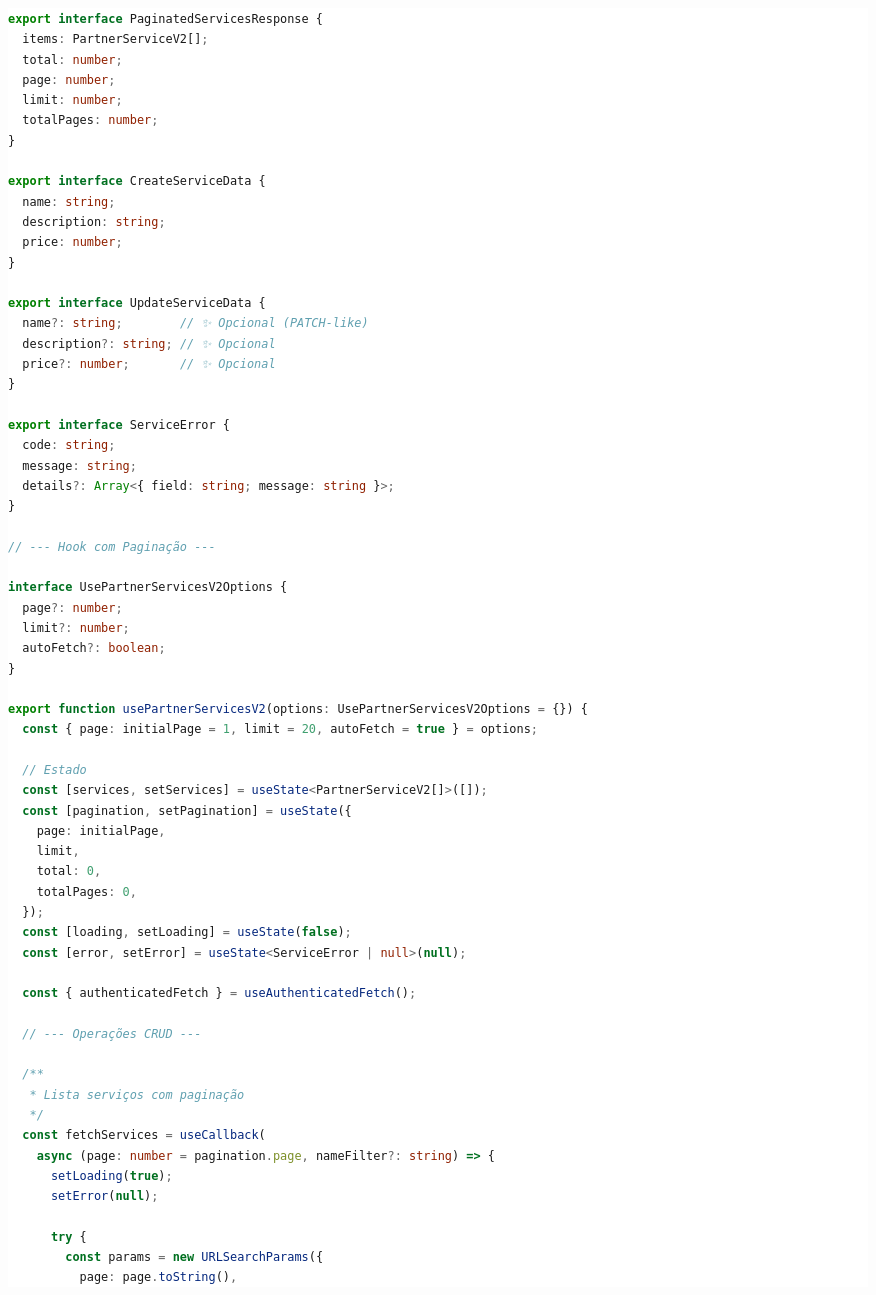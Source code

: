 ```typescript
export interface PaginatedServicesResponse {
  items: PartnerServiceV2[];
  total: number;
  page: number;
  limit: number;
  totalPages: number;
}

export interface CreateServiceData {
  name: string;
  description: string;
  price: number;
}

export interface UpdateServiceData {
  name?: string;        // ✨ Opcional (PATCH-like)
  description?: string; // ✨ Opcional
  price?: number;       // ✨ Opcional
}

export interface ServiceError {
  code: string;
  message: string;
  details?: Array<{ field: string; message: string }>;
}

// --- Hook com Paginação ---

interface UsePartnerServicesV2Options {
  page?: number;
  limit?: number;
  autoFetch?: boolean;
}

export function usePartnerServicesV2(options: UsePartnerServicesV2Options = {}) {
  const { page: initialPage = 1, limit = 20, autoFetch = true } = options;

  // Estado
  const [services, setServices] = useState<PartnerServiceV2[]>([]);
  const [pagination, setPagination] = useState({
    page: initialPage,
    limit,
    total: 0,
    totalPages: 0,
  });
  const [loading, setLoading] = useState(false);
  const [error, setError] = useState<ServiceError | null>(null);

  const { authenticatedFetch } = useAuthenticatedFetch();

  // --- Operações CRUD ---

  /**
   * Lista serviços com paginação
   */
  const fetchServices = useCallback(
    async (page: number = pagination.page, nameFilter?: string) => {
      setLoading(true);
      setError(null);

      try {
        const params = new URLSearchParams({
          page: page.toString(),
```